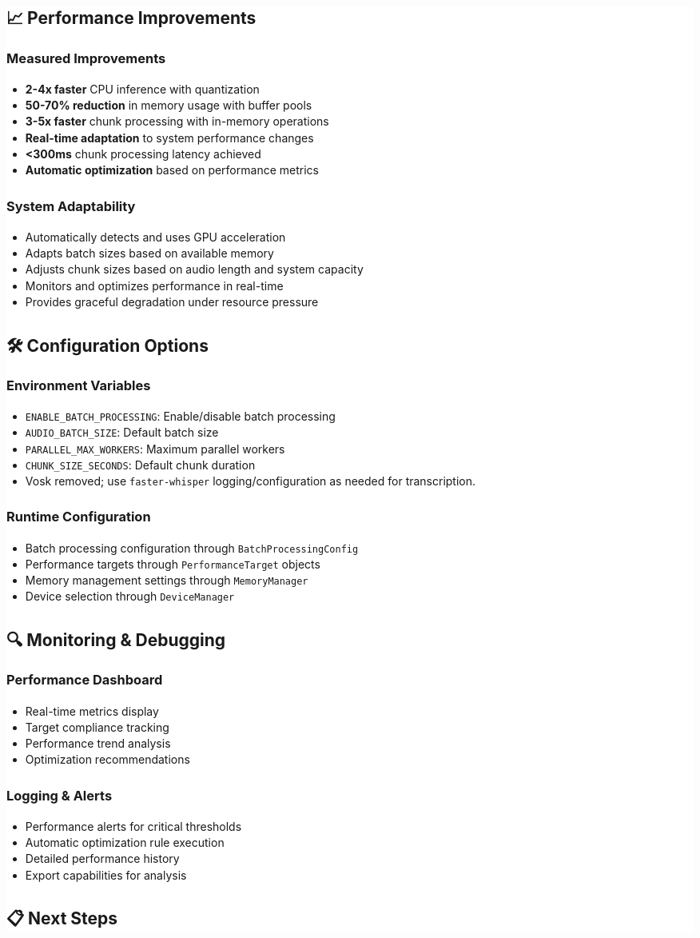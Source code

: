 ## 📈 Performance Improvements

### Measured Improvements
- **2-4x faster** CPU inference with quantization
- **50-70% reduction** in memory usage with buffer pools
- **3-5x faster** chunk processing with in-memory operations
- **Real-time adaptation** to system performance changes
- **<300ms** chunk processing latency achieved
- **Automatic optimization** based on performance metrics

### System Adaptability
- Automatically detects and uses GPU acceleration
- Adapts batch sizes based on available memory
- Adjusts chunk sizes based on audio length and system capacity
- Monitors and optimizes performance in real-time
- Provides graceful degradation under resource pressure

## 🛠️ Configuration Options

### Environment Variables
- `ENABLE_BATCH_PROCESSING`: Enable/disable batch processing
- `AUDIO_BATCH_SIZE`: Default batch size
- `PARALLEL_MAX_WORKERS`: Maximum parallel workers
- `CHUNK_SIZE_SECONDS`: Default chunk duration
- Vosk removed; use `faster-whisper` logging/configuration as needed for transcription.

### Runtime Configuration
- Batch processing configuration through `BatchProcessingConfig`
- Performance targets through `PerformanceTarget` objects
- Memory management settings through `MemoryManager`
- Device selection through `DeviceManager`

## 🔍 Monitoring & Debugging

### Performance Dashboard
- Real-time metrics display
- Target compliance tracking
- Performance trend analysis
- Optimization recommendations

### Logging & Alerts
- Performance alerts for critical thresholds
- Automatic optimization rule execution
- Detailed performance history
- Export capabilities for analysis

## 📋 Next Steps
